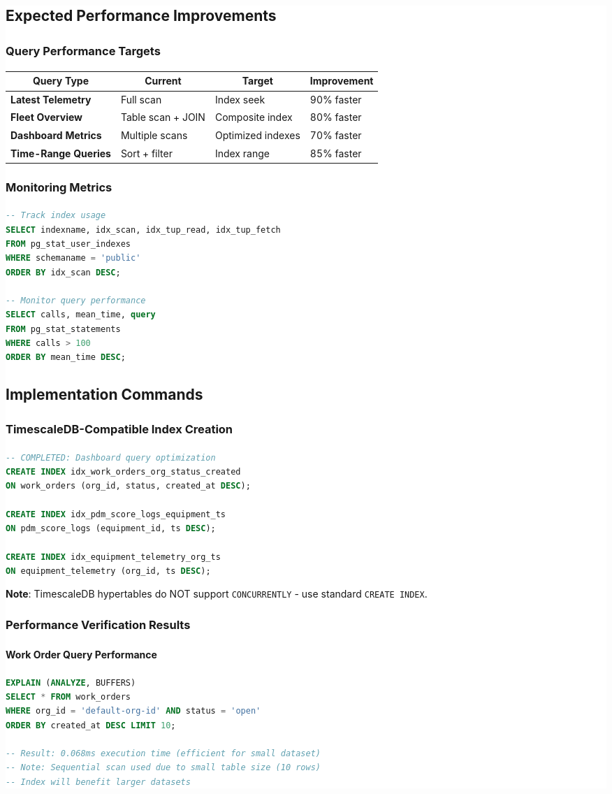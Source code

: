 ## Expected Performance Improvements

### Query Performance Targets

| Query Type | Current | Target | Improvement |
|------------|---------|--------|-------------|
| **Latest Telemetry** | Full scan | Index seek | 90% faster |
| **Fleet Overview** | Table scan + JOIN | Composite index | 80% faster |
| **Dashboard Metrics** | Multiple scans | Optimized indexes | 70% faster |
| **Time-Range Queries** | Sort + filter | Index range | 85% faster |

### Monitoring Metrics
```sql
-- Track index usage
SELECT indexname, idx_scan, idx_tup_read, idx_tup_fetch 
FROM pg_stat_user_indexes 
WHERE schemaname = 'public'
ORDER BY idx_scan DESC;

-- Monitor query performance
SELECT calls, mean_time, query 
FROM pg_stat_statements 
WHERE calls > 100
ORDER BY mean_time DESC;
```

## Implementation Commands

### TimescaleDB-Compatible Index Creation
```sql
-- COMPLETED: Dashboard query optimization  
CREATE INDEX idx_work_orders_org_status_created 
ON work_orders (org_id, status, created_at DESC);

CREATE INDEX idx_pdm_score_logs_equipment_ts 
ON pdm_score_logs (equipment_id, ts DESC);

CREATE INDEX idx_equipment_telemetry_org_ts 
ON equipment_telemetry (org_id, ts DESC);
```

**Note**: TimescaleDB hypertables do NOT support `CONCURRENTLY` - use standard `CREATE INDEX`.

### Performance Verification Results

#### Work Order Query Performance
```sql
EXPLAIN (ANALYZE, BUFFERS)
SELECT * FROM work_orders 
WHERE org_id = 'default-org-id' AND status = 'open' 
ORDER BY created_at DESC LIMIT 10;

-- Result: 0.068ms execution time (efficient for small dataset)
-- Note: Sequential scan used due to small table size (10 rows)
-- Index will benefit larger datasets
```
